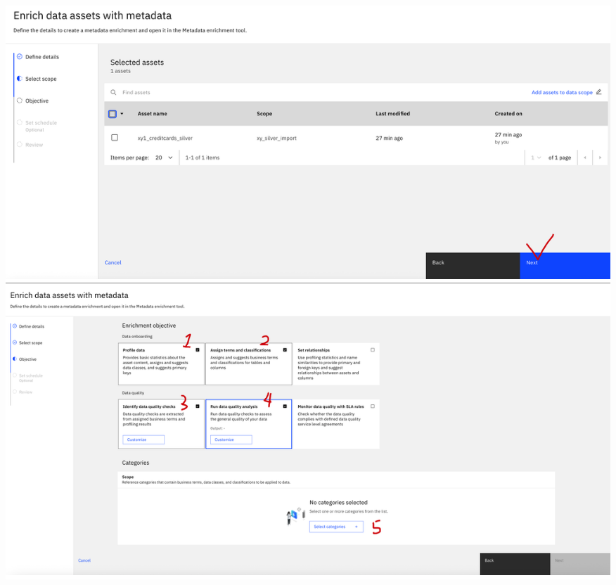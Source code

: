 <img src="./images/metaEnrich6.png" alt="alt text" width="1600">
<img src="./images/metaEnrich7.png" alt="alt text" width="1600">